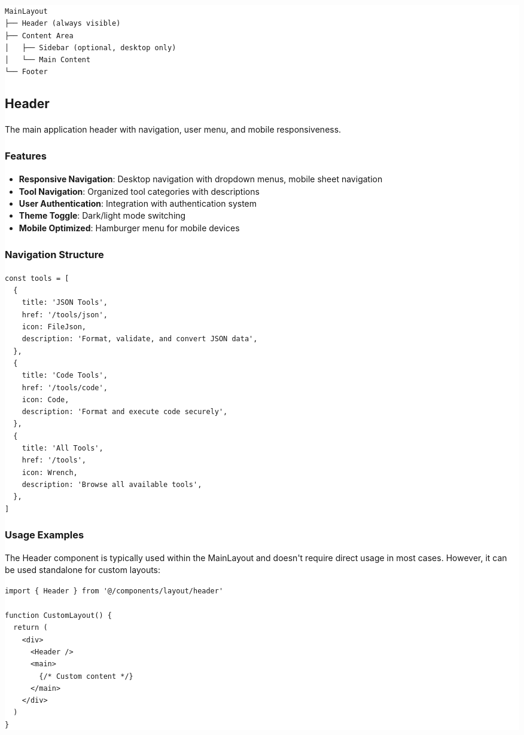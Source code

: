 ```
MainLayout
├── Header (always visible)
├── Content Area
│   ├── Sidebar (optional, desktop only)
│   └── Main Content
└── Footer
```

## Header

The main application header with navigation, user menu, and mobile responsiveness.

### Features

- **Responsive Navigation**: Desktop navigation with dropdown menus, mobile sheet navigation
- **Tool Navigation**: Organized tool categories with descriptions
- **User Authentication**: Integration with authentication system
- **Theme Toggle**: Dark/light mode switching
- **Mobile Optimized**: Hamburger menu for mobile devices

### Navigation Structure

```tsx
const tools = [
  {
    title: 'JSON Tools',
    href: '/tools/json',
    icon: FileJson,
    description: 'Format, validate, and convert JSON data',
  },
  {
    title: 'Code Tools',
    href: '/tools/code',
    icon: Code,
    description: 'Format and execute code securely',
  },
  {
    title: 'All Tools',
    href: '/tools',
    icon: Wrench,
    description: 'Browse all available tools',
  },
]
```

### Usage Examples

The Header component is typically used within the MainLayout and doesn't require direct usage in most cases. However, it can be used standalone for custom layouts:

```tsx
import { Header } from '@/components/layout/header'

function CustomLayout() {
  return (
    <div>
      <Header />
      <main>
        {/* Custom content */}
      </main>
    </div>
  )
}
```

